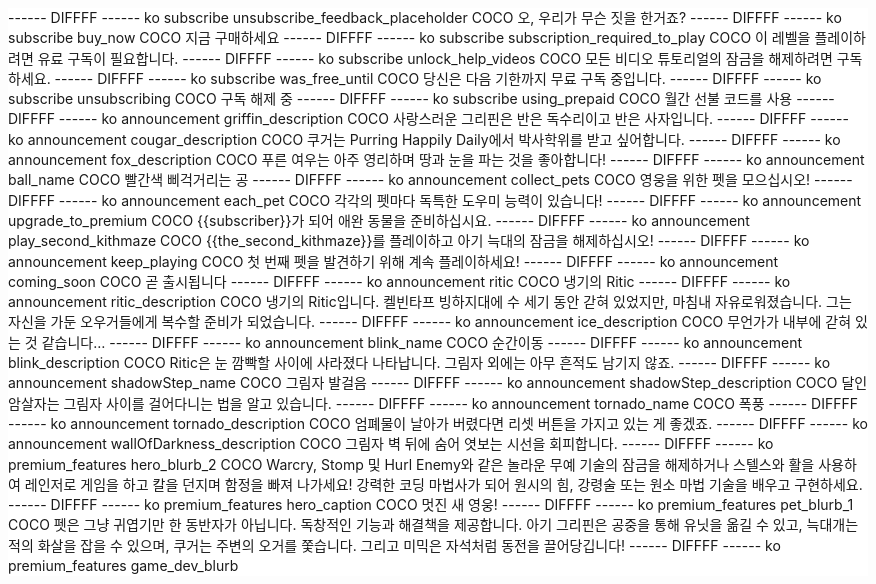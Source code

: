 ------ DIFFFF ------ ko subscribe unsubscribe_feedback_placeholder
COCO 오, 우리가 무슨 짓을 한거죠?
------ DIFFFF ------ ko subscribe buy_now
COCO 지금 구매하세요
------ DIFFFF ------ ko subscribe subscription_required_to_play
COCO 이 레벨을 플레이하려면 유료 구독이 필요합니다.
------ DIFFFF ------ ko subscribe unlock_help_videos
COCO 모든 비디오 튜토리얼의 잠금을 해제하려면 구독하세요.
------ DIFFFF ------ ko subscribe was_free_until
COCO 당신은 다음 기한까지 무료 구독 중입니다.
------ DIFFFF ------ ko subscribe unsubscribing
COCO 구독 해제 중
------ DIFFFF ------ ko subscribe using_prepaid
COCO 월간 선불 코드를 사용
------ DIFFFF ------ ko announcement griffin_description
COCO 사랑스러운 그리핀은 반은 독수리이고 반은 사자입니다.
------ DIFFFF ------ ko announcement cougar_description
COCO 쿠거는 Purring Happily Daily에서 박사학위를 받고 싶어합니다. 
------ DIFFFF ------ ko announcement fox_description
COCO 푸른 여우는 아주 영리하며 땅과 눈을 파는 것을 좋아합니다! 
------ DIFFFF ------ ko announcement ball_name
COCO 빨간색 삐걱거리는 공
------ DIFFFF ------ ko announcement collect_pets
COCO 영웅을 위한 펫을 모으십시오!
------ DIFFFF ------ ko announcement each_pet
COCO 각각의 펫마다 독특한 도우미 능력이 있습니다!
------ DIFFFF ------ ko announcement upgrade_to_premium
COCO {{subscriber}}가 되어 애완 동물을 준비하십시요.
------ DIFFFF ------ ko announcement play_second_kithmaze
COCO  {{the_second_kithmaze}}를 플레이하고 아기 늑대의 잠금을 해제하십시오!
------ DIFFFF ------ ko announcement keep_playing
COCO 첫 번째 펫을 발견하기 위해 계속 플레이하세요!
------ DIFFFF ------ ko announcement coming_soon
COCO 곧 출시됩니다
------ DIFFFF ------ ko announcement ritic
COCO 냉기의 Ritic
------ DIFFFF ------ ko announcement ritic_description
COCO 냉기의 Ritic입니다. 켈빈타프 빙하지대에 수 세기 동안 갇혀 있었지만, 마침내 자유로워졌습니다. 그는 자신을 가둔 오우거들에게 복수할 준비가 되었습니다.
------ DIFFFF ------ ko announcement ice_description
COCO 무언가가 내부에 갇혀 있는 것 같습니다…
------ DIFFFF ------ ko announcement blink_name
COCO 순간이동
------ DIFFFF ------ ko announcement blink_description
COCO Ritic은 눈 깜빡할 사이에 사라졌다 나타납니다. 그림자 외에는 아무 흔적도 남기지 않죠.
------ DIFFFF ------ ko announcement shadowStep_name
COCO 그림자 발걸음
------ DIFFFF ------ ko announcement shadowStep_description
COCO 달인 암살자는 그림자 사이를 걸어다니는 법을 알고 있습니다.
------ DIFFFF ------ ko announcement tornado_name
COCO 폭풍
------ DIFFFF ------ ko announcement tornado_description
COCO 엄폐물이 날아가 버렸다면 리셋 버튼을 가지고 있는 게 좋겠죠.
------ DIFFFF ------ ko announcement wallOfDarkness_description
COCO 그림자 벽 뒤에 숨어 엿보는 시선을 회피합니다.
------ DIFFFF ------ ko premium_features hero_blurb_2
COCO Warcry, Stomp 및 Hurl Enemy와 같은 놀라운 무예 기술의 잠금을 해제하거나 스텔스와 활을 사용하여 레인저로 게임을 하고 칼을 던지며 함정을 빠져 나가세요! 강력한 코딩 마법사가 되어 원시의 힘, 강령술 또는 원소 마법 기술을 배우고 구현하세요.
------ DIFFFF ------ ko premium_features hero_caption
COCO 멋진 새 영웅!
------ DIFFFF ------ ko premium_features pet_blurb_1
COCO 펫은 그냥 귀엽기만 한 동반자가 아닙니다. 독창적인 기능과 해결책을 제공합니다. 아기 그리핀은 공중을 통해 유닛을 옮길 수 있고, 늑대개는 적의 화살을 잡을 수 있으며, 쿠거는 주변의 오거를 쫓습니다. 그리고 미믹은 자석처럼 동전을 끌어당깁니다!
------ DIFFFF ------ ko premium_features game_dev_blurb